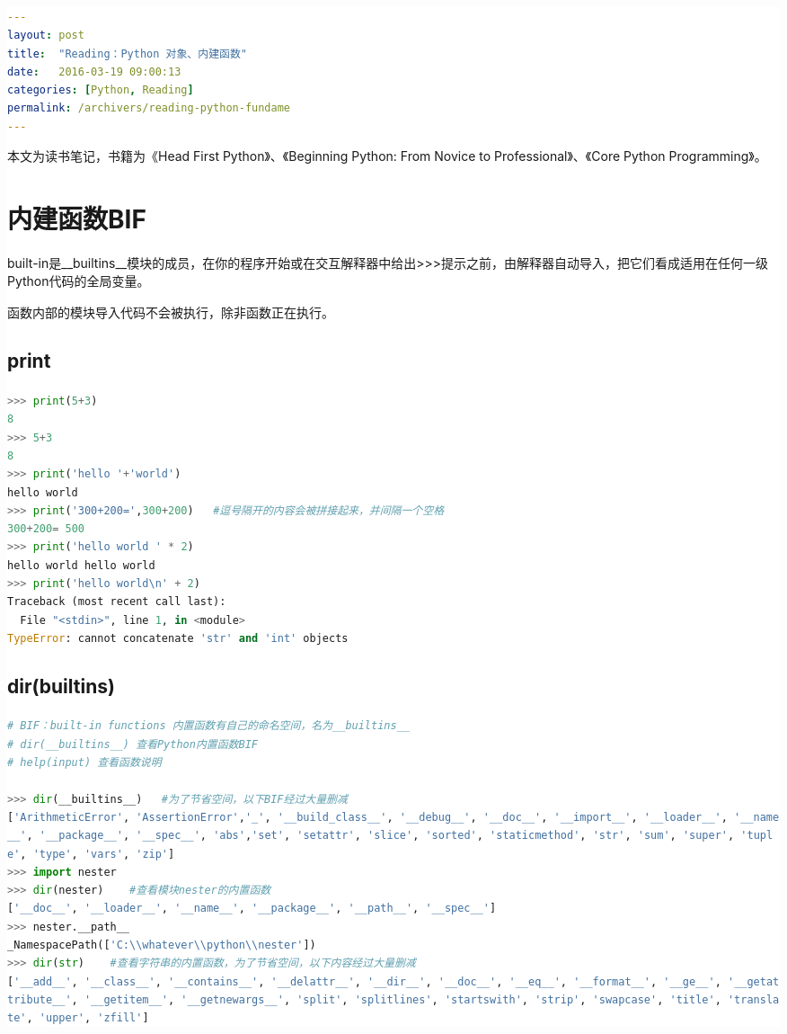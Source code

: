 ```yaml
---
layout: post
title:  "Reading：Python 对象、内建函数"
date:   2016-03-19 09:00:13
categories: [Python, Reading]
permalink: /archivers/reading-python-fundame
---
```

本文为读书笔记，书籍为《Head First Python》、《Beginning Python: From Novice to Professional》、《Core Python Programming》。

# 内建函数BIF

built-in是\_\_builtins\_\_模块的成员，在你的程序开始或在交互解释器中给出>>>提示之前，由解释器自动导入，把它们看成适用在任何一级Python代码的全局变量。

函数内部的模块导入代码不会被执行，除非函数正在执行。

## print

```python
>>> print(5+3)
8
>>> 5+3
8
>>> print('hello '+'world')
hello world
>>> print('300+200=',300+200)   #逗号隔开的内容会被拼接起来，并间隔一个空格
300+200= 500
>>> print('hello world ' * 2)
hello world hello world
>>> print('hello world\n' + 2)
Traceback (most recent call last):
  File "<stdin>", line 1, in <module>
TypeError: cannot concatenate 'str' and 'int' objects
```

## dir(______builtins______)

```python
# BIF：built-in functions 内置函数有自己的命名空间，名为__builtins__
# dir(__builtins__) 查看Python内置函数BIF 
# help(input) 查看函数说明

>>> dir(__builtins__)	#为了节省空间，以下BIF经过大量删减
['ArithmeticError', 'AssertionError','_', '__build_class__', '__debug__', '__doc__', '__import__', '__loader__', '__name__', '__package__', '__spec__', 'abs','set', 'setattr', 'slice', 'sorted', 'staticmethod', 'str', 'sum', 'super', 'tuple', 'type', 'vars', 'zip']
>>> import nester
>>> dir(nester)	   #查看模块nester的内置函数
['__doc__', '__loader__', '__name__', '__package__', '__path__', '__spec__']
>>> nester.__path__
_NamespacePath(['C:\\whatever\\python\\nester'])
>>> dir(str)	#查看字符串的内置函数，为了节省空间，以下内容经过大量删减
['__add__', '__class__', '__contains__', '__delattr__', '__dir__', '__doc__', '__eq__', '__format__', '__ge__', '__getattribute__', '__getitem__', '__getnewargs__', 'split', 'splitlines', 'startswith', 'strip', 'swapcase', 'title', 'translate', 'upper', 'zfill']
```
